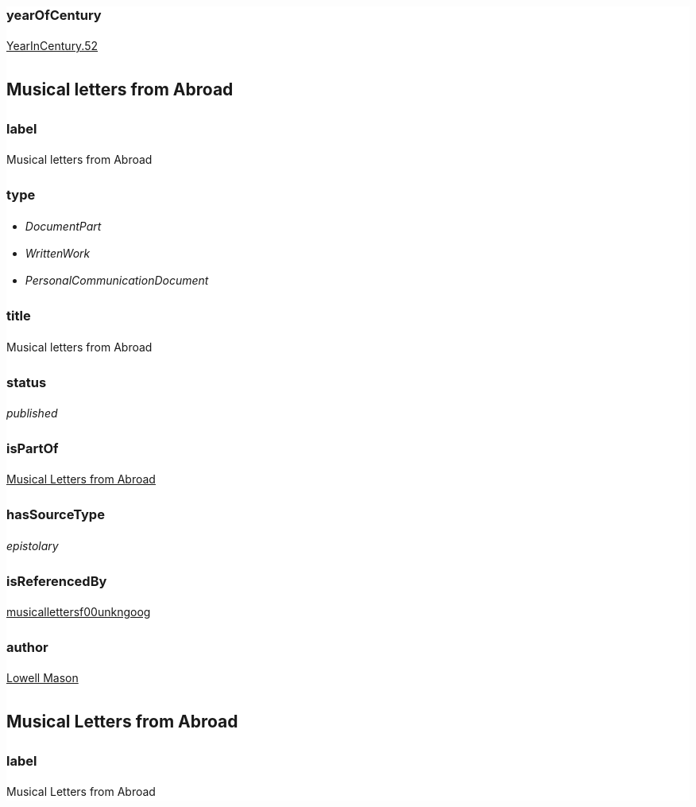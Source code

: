 ### yearOfCentury


[YearInCentury.52](#YearInCentury.52)

## Musical letters from Abroad

### label


Musical letters from Abroad

### type

 - *DocumentPart*

 - *WrittenWork*

 - *PersonalCommunicationDocument*

### title


Musical letters from Abroad

### status


*published*

### isPartOf


[Musical Letters from Abroad](#Musical-Letters-from-Abroad)

### hasSourceType


*epistolary*

### isReferencedBy


[musicallettersf00unkngoog](#musicallettersf00unkngoog)

### author


[Lowell Mason](#Lowell-Mason)

## Musical Letters from Abroad

### label


Musical Letters from Abroad
